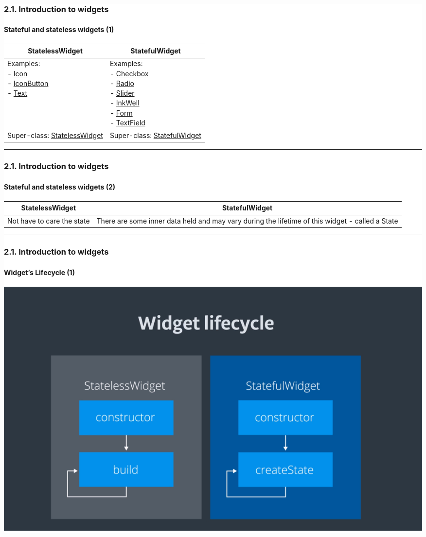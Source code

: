 ### 2.1. Introduction to widgets

#### Stateful and stateless widgets (1)

| StatelessWidget | StatefulWidget |
| ----- | ----- |
| Examples:<br/> - [Icon](https://api.flutter.dev/flutter/widgets/Icon-class.html)<br/> - [IconButton](https://api.flutter.dev/flutter/material/IconButton-class.html)<br/> - [Text](https://api.flutter.dev/flutter/widgets/Text-class.html) | Examples:<br/> - [Checkbox](https://api.flutter.dev/flutter/material/Checkbox-class.html)<br/> - [Radio](https://api.flutter.dev/flutter/material/IconButton-class.html)<br/> - [Slider](https://api.flutter.dev/flutter/material/Text-class.html)<br/> - [InkWell](https://api.flutter.dev/flutter/material/Text-class.html)<br/> - [Form](https://api.flutter.dev/flutter/widgets/Text-class.html)<br/> - [TextField](https://api.flutter.dev/flutter/material/Text-class.html)|
| Super-class: [StatelessWidget](https://api.flutter.dev/flutter/widgets/StatelessWidget-class.html) | Super-class: [StatefulWidget](https://api.flutter.dev/flutter/widgets/StatefulWidget-class.html) |




---



### 2.1. Introduction to widgets

#### Stateful and stateless widgets (2)

| StatelessWidget | StatefulWidget |
| ----- | ----- |
| Not have to care the state | There are some inner data held and may vary during the lifetime of this widget - called a State |




---



### 2.1. Introduction to widgets

#### Widget’s Lifecycle (1)

![bg contain right:54%](./images/flutter_widget_lifecycle.png)
